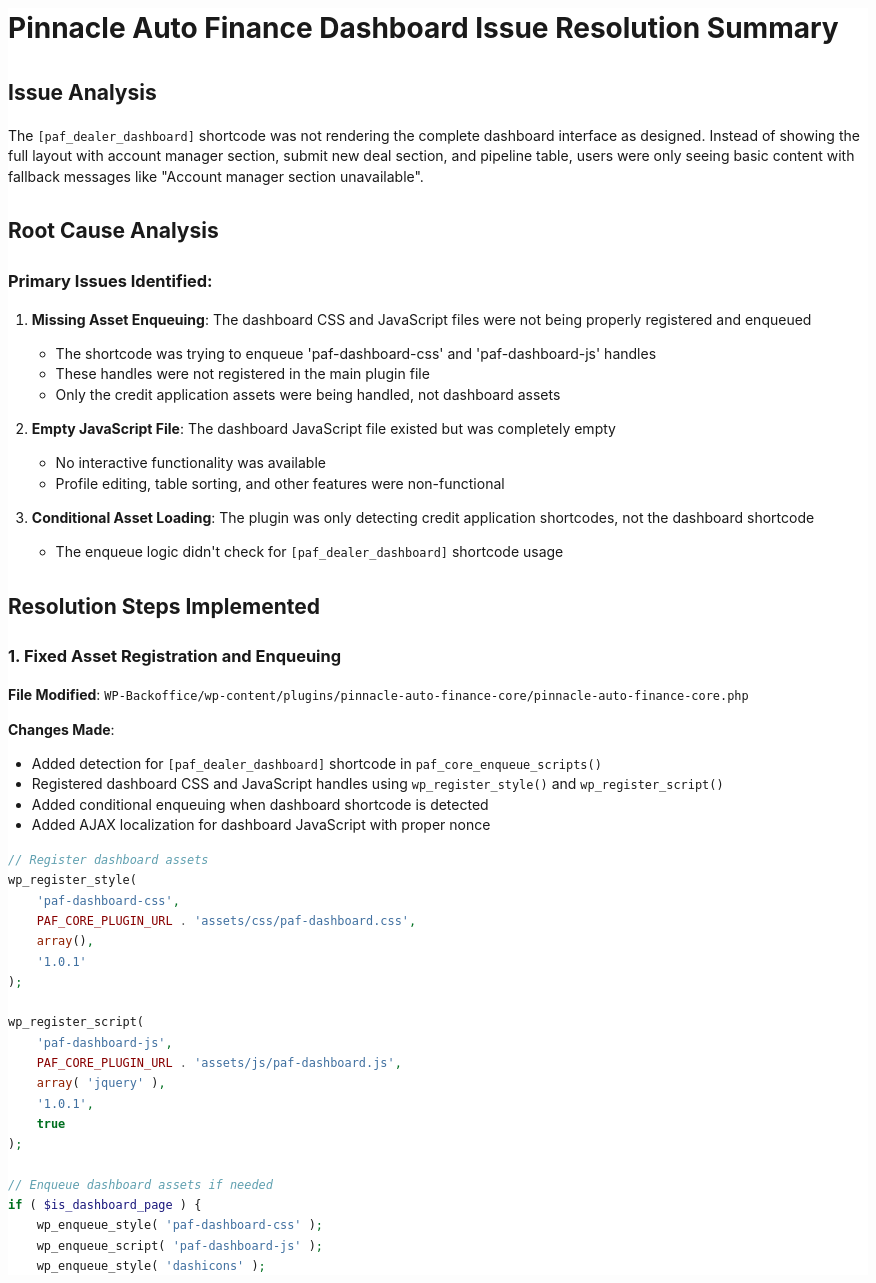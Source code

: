 # Pinnacle Auto Finance Dashboard Issue Resolution Summary

## Issue Analysis

The `[paf_dealer_dashboard]` shortcode was not rendering the complete dashboard interface as designed. Instead of showing the full layout with account manager section, submit new deal section, and pipeline table, users were only seeing basic content with fallback messages like "Account manager section unavailable".

## Root Cause Analysis

### Primary Issues Identified:

1. **Missing Asset Enqueuing**: The dashboard CSS and JavaScript files were not being properly registered and enqueued
   - The shortcode was trying to enqueue 'paf-dashboard-css' and 'paf-dashboard-js' handles
   - These handles were not registered in the main plugin file
   - Only the credit application assets were being handled, not dashboard assets

2. **Empty JavaScript File**: The dashboard JavaScript file existed but was completely empty
   - No interactive functionality was available
   - Profile editing, table sorting, and other features were non-functional

3. **Conditional Asset Loading**: The plugin was only detecting credit application shortcodes, not the dashboard shortcode
   - The enqueue logic didn't check for `[paf_dealer_dashboard]` shortcode usage

## Resolution Steps Implemented

### 1. Fixed Asset Registration and Enqueuing

**File Modified**: `WP-Backoffice/wp-content/plugins/pinnacle-auto-finance-core/pinnacle-auto-finance-core.php`

**Changes Made**:
- Added detection for `[paf_dealer_dashboard]` shortcode in `paf_core_enqueue_scripts()`
- Registered dashboard CSS and JavaScript handles using `wp_register_style()` and `wp_register_script()`
- Added conditional enqueuing when dashboard shortcode is detected
- Added AJAX localization for dashboard JavaScript with proper nonce

```php
// Register dashboard assets
wp_register_style(
    'paf-dashboard-css',
    PAF_CORE_PLUGIN_URL . 'assets/css/paf-dashboard.css',
    array(),
    '1.0.1'
);

wp_register_script(
    'paf-dashboard-js',
    PAF_CORE_PLUGIN_URL . 'assets/js/paf-dashboard.js',
    array( 'jquery' ),
    '1.0.1',
    true
);

// Enqueue dashboard assets if needed
if ( $is_dashboard_page ) {
    wp_enqueue_style( 'paf-dashboard-css' );
    wp_enqueue_script( 'paf-dashboard-js' );
    wp_enqueue_style( 'dashicons' );
```